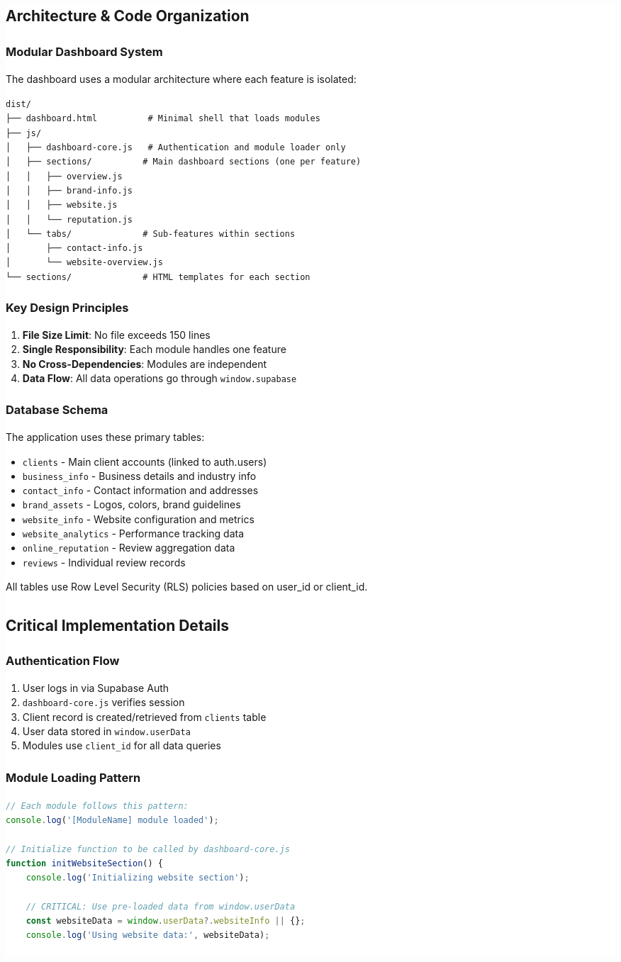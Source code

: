 ## Architecture & Code Organization

### Modular Dashboard System
The dashboard uses a modular architecture where each feature is isolated:

```
dist/
├── dashboard.html          # Minimal shell that loads modules
├── js/
│   ├── dashboard-core.js   # Authentication and module loader only
│   ├── sections/          # Main dashboard sections (one per feature)
│   │   ├── overview.js
│   │   ├── brand-info.js
│   │   ├── website.js
│   │   └── reputation.js
│   └── tabs/              # Sub-features within sections
│       ├── contact-info.js
│       └── website-overview.js
└── sections/              # HTML templates for each section
```

### Key Design Principles
1. **File Size Limit**: No file exceeds 150 lines
2. **Single Responsibility**: Each module handles one feature
3. **No Cross-Dependencies**: Modules are independent
4. **Data Flow**: All data operations go through `window.supabase`

### Database Schema
The application uses these primary tables:
- `clients` - Main client accounts (linked to auth.users)
- `business_info` - Business details and industry info
- `contact_info` - Contact information and addresses
- `brand_assets` - Logos, colors, brand guidelines
- `website_info` - Website configuration and metrics
- `website_analytics` - Performance tracking data
- `online_reputation` - Review aggregation data
- `reviews` - Individual review records

All tables use Row Level Security (RLS) policies based on user_id or client_id.

## Critical Implementation Details

### Authentication Flow
1. User logs in via Supabase Auth
2. `dashboard-core.js` verifies session
3. Client record is created/retrieved from `clients` table
4. User data stored in `window.userData`
5. Modules use `client_id` for all data queries

### Module Loading Pattern
```javascript
// Each module follows this pattern:
console.log('[ModuleName] module loaded');

// Initialize function to be called by dashboard-core.js
function initWebsiteSection() {
    console.log('Initializing website section');
    
    // CRITICAL: Use pre-loaded data from window.userData
    const websiteData = window.userData?.websiteInfo || {};
    console.log('Using website data:', websiteData);
    
```